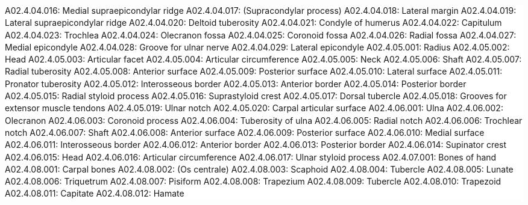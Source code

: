A02.4.04.016: Medial supraepicondylar ridge
A02.4.04.017: (Supracondylar process)
A02.4.04.018: Lateral margin
A02.4.04.019: Lateral supraepicondylar ridge
A02.4.04.020: Deltoid tuberosity
A02.4.04.021: Condyle of humerus
A02.4.04.022: Capitulum
A02.4.04.023: Trochlea
A02.4.04.024: Olecranon fossa
A02.4.04.025: Coronoid fossa
A02.4.04.026: Radial fossa
A02.4.04.027: Medial epicondyle
A02.4.04.028: Groove for ulnar nerve
A02.4.04.029: Lateral epicondyle
A02.4.05.001: Radius
A02.4.05.002: Head
A02.4.05.003: Articular facet
A02.4.05.004: Articular circumference
A02.4.05.005: Neck
A02.4.05.006: Shaft
A02.4.05.007: Radial tuberosity
A02.4.05.008: Anterior surface
A02.4.05.009: Posterior surface
A02.4.05.010: Lateral surface
A02.4.05.011: Pronator tuberosity
A02.4.05.012: Interosseous border
A02.4.05.013: Anterior border
A02.4.05.014: Posterior border
A02.4.05.015: Radial styloid process
A02.4.05.016: Suprastyloid crest
A02.4.05.017: Dorsal tubercle
A02.4.05.018: Grooves for extensor muscle tendons
A02.4.05.019: Ulnar notch
A02.4.05.020: Carpal articular surface
A02.4.06.001: Ulna
A02.4.06.002: Olecranon
A02.4.06.003: Coronoid process
A02.4.06.004: Tuberosity of ulna
A02.4.06.005: Radial notch
A02.4.06.006: Trochlear notch
A02.4.06.007: Shaft
A02.4.06.008: Anterior surface
A02.4.06.009: Posterior surface
A02.4.06.010: Medial surface
A02.4.06.011: Interosseous border
A02.4.06.012: Anterior border
A02.4.06.013: Posterior border
A02.4.06.014: Supinator crest
A02.4.06.015: Head
A02.4.06.016: Articular circumference
A02.4.06.017: Ulnar styloid process
A02.4.07.001: Bones of hand
A02.4.08.001: Carpal bones
A02.4.08.002: (Os centrale)
A02.4.08.003: Scaphoid
A02.4.08.004: Tubercle
A02.4.08.005: Lunate
A02.4.08.006: Triquetrum
A02.4.08.007: Pisiform
A02.4.08.008: Trapezium
A02.4.08.009: Tubercle
A02.4.08.010: Trapezoid
A02.4.08.011: Capitate
A02.4.08.012: Hamate